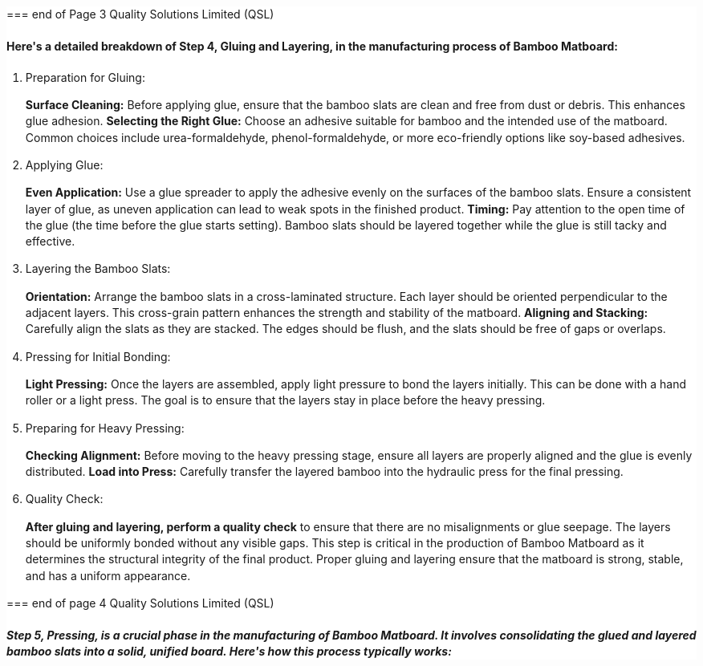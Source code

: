 ===
end of Page 3
Quality Solutions Limited (QSL)


#### Here's a detailed breakdown of Step 4, Gluing and Layering, in the manufacturing process of Bamboo Matboard:

1. Preparation for Gluing:

    **Surface Cleaning:** Before applying glue, ensure that the bamboo slats are clean and free from dust or debris. This enhances glue adhesion.
    **Selecting the Right Glue:** Choose an adhesive suitable for bamboo and the intended use of the matboard. Common choices include urea-formaldehyde, phenol-formaldehyde, or more eco-friendly options like soy-based adhesives.
2. Applying Glue:

    **Even Application:** Use a glue spreader to apply the adhesive evenly on the surfaces of the bamboo slats. Ensure a consistent layer of glue, as uneven application can lead to weak spots in the finished product.
    **Timing:** Pay attention to the open time of the glue (the time before the glue starts setting). Bamboo slats should be layered together while the glue is still tacky and effective.
3. Layering the Bamboo Slats:

    **Orientation:** Arrange the bamboo slats in a cross-laminated structure. Each layer should be oriented perpendicular to the adjacent layers. This cross-grain pattern enhances the strength and stability of the matboard.
    **Aligning and Stacking:** Carefully align the slats as they are stacked. The edges should be flush, and the slats should be free of gaps or overlaps.
4. Pressing for Initial Bonding:

    **Light Pressing:** Once the layers are assembled, apply light pressure to bond the layers initially. This can be done with a hand roller or a light press. The goal is to ensure that the layers stay in place before the heavy pressing.
5. Preparing for Heavy Pressing:

    **Checking Alignment:** Before moving to the heavy pressing stage, ensure all layers are properly aligned and the glue is evenly distributed.
    **Load into Press:** Carefully transfer the layered bamboo into the hydraulic press for the final pressing.
6. Quality Check:

    **After gluing and layering, perform a quality check** to ensure that there are no misalignments or glue seepage. The layers should be uniformly bonded without any visible gaps.
This step is critical in the production of Bamboo Matboard as it determines the structural integrity of the final product. Proper gluing and layering ensure that the matboard is strong, stable, and has a uniform appearance.

===
end of page 4
Quality Solutions Limited (QSL)


##### Step 5, Pressing, is a crucial phase in the manufacturing of Bamboo Matboard. It involves consolidating the glued and layered bamboo slats into a solid, unified board. Here's how this process typically works:
